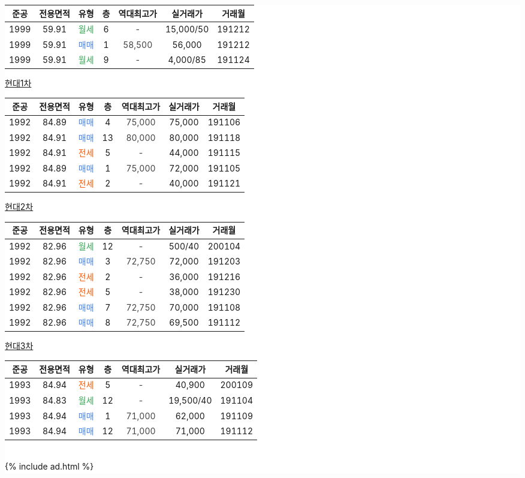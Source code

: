 |준공|전용면적|유형|층|역대최고가|실거래가|거래월|
|:---:|:---:|:---:|:---:|:---:|:---:|:---:|
|1999|59.91|<span style="color:#34a853">월세</span>|6|<span style="color:#444444">-</span>|15,000/50|191212|
|1999|59.91|<span style="color:#4285f3">매매</span>|1|<span style="color:#444444">58,500</span>|56,000|191212|
|1999|59.91|<span style="color:#34a853">월세</span>|9|<span style="color:#444444">-</span>|4,000/85|191124|

[현대1차](https://search.naver.com/search.naver?query=%EC%84%9C%EC%9A%B8%ED%8A%B9%EB%B3%84%EC%8B%9C+%EC%86%A1%ED%8C%8C%EA%B5%AC+%EA%B1%B0%EC%97%AC%EB%8F%99+%ED%98%84%EB%8C%801%EC%B0%A8)

|준공|전용면적|유형|층|역대최고가|실거래가|거래월|
|:---:|:---:|:---:|:---:|:---:|:---:|:---:|
|1992|84.89|<span style="color:#4285f3">매매</span>|4|<span style="color:#444444">75,000</span>|75,000|191106|
|1992|84.91|<span style="color:#4285f3">매매</span>|13|<span style="color:#444444">80,000</span>|80,000|191118|
|1992|84.91|<span style="color:#ff5a00">전세</span>|5|<span style="color:#444444">-</span>|44,000|191115|
|1992|84.89|<span style="color:#4285f3">매매</span>|1|<span style="color:#444444">75,000</span>|72,000|191105|
|1992|84.91|<span style="color:#ff5a00">전세</span>|2|<span style="color:#444444">-</span>|40,000|191121|

[현대2차](https://search.naver.com/search.naver?query=%EC%84%9C%EC%9A%B8%ED%8A%B9%EB%B3%84%EC%8B%9C+%EC%86%A1%ED%8C%8C%EA%B5%AC+%EA%B1%B0%EC%97%AC%EB%8F%99+%ED%98%84%EB%8C%802%EC%B0%A8)

|준공|전용면적|유형|층|역대최고가|실거래가|거래월|
|:---:|:---:|:---:|:---:|:---:|:---:|:---:|
|1992|82.96|<span style="color:#34a853">월세</span>|12|<span style="color:#444444">-</span>|500/40|200104|
|1992|82.96|<span style="color:#4285f3">매매</span>|3|<span style="color:#444444">72,750</span>|72,000|191203|
|1992|82.96|<span style="color:#ff5a00">전세</span>|2|<span style="color:#444444">-</span>|36,000|191216|
|1992|82.96|<span style="color:#ff5a00">전세</span>|5|<span style="color:#444444">-</span>|38,000|191230|
|1992|82.96|<span style="color:#4285f3">매매</span>|7|<span style="color:#444444">72,750</span>|70,000|191108|
|1992|82.96|<span style="color:#4285f3">매매</span>|8|<span style="color:#444444">72,750</span>|69,500|191112|

[현대3차](https://search.naver.com/search.naver?query=%EC%84%9C%EC%9A%B8%ED%8A%B9%EB%B3%84%EC%8B%9C+%EC%86%A1%ED%8C%8C%EA%B5%AC+%EA%B1%B0%EC%97%AC%EB%8F%99+%ED%98%84%EB%8C%803%EC%B0%A8)

|준공|전용면적|유형|층|역대최고가|실거래가|거래월|
|:---:|:---:|:---:|:---:|:---:|:---:|:---:|
|1993|84.94|<span style="color:#ff5a00">전세</span>|5|<span style="color:#444444">-</span>|40,900|200109|
|1993|84.83|<span style="color:#34a853">월세</span>|12|<span style="color:#444444">-</span>|19,500/40|191104|
|1993|84.94|<span style="color:#4285f3">매매</span>|1|<span style="color:#444444">71,000</span>|62,000|191109|
|1993|84.94|<span style="color:#4285f3">매매</span>|12|<span style="color:#444444">71,000</span>|71,000|191112|


<br>
{% include ad.html %}
<br>
